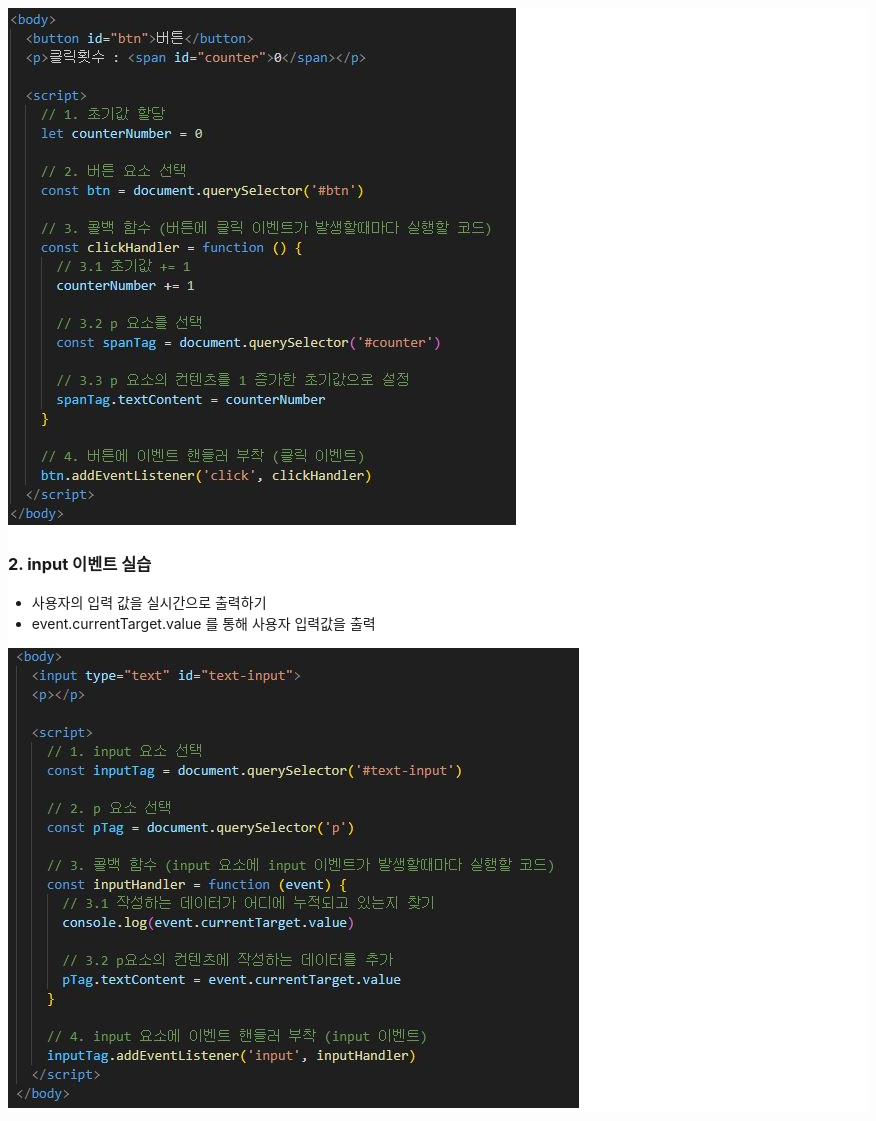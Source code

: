 ![Alt text](<images/click 2.JPG>)

### 2. input 이벤트 실습
- 사용자의 입력 값을 실시간으로 출력하기
- event.currentTarget.value 를 통해 사용자 입력값을 출력

![Alt text](<images/input 2.JPG>)
